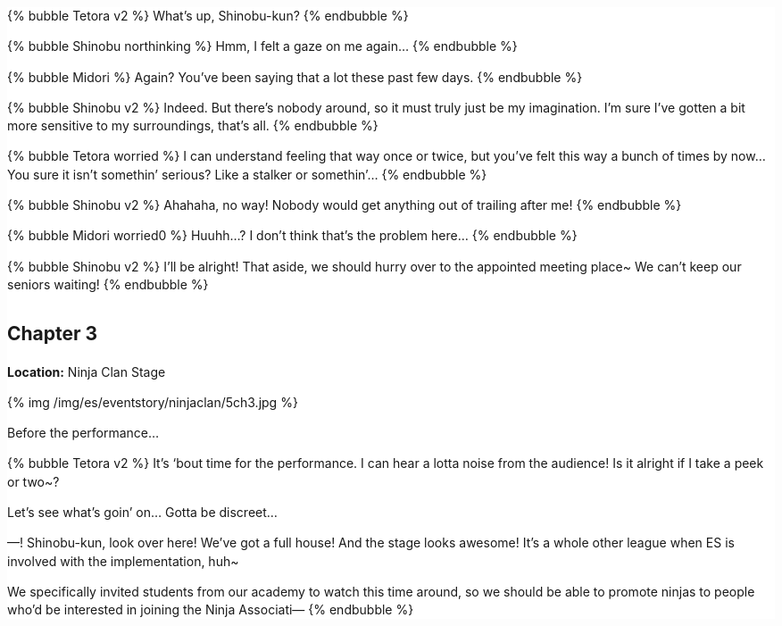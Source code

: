 {% bubble Tetora v2 %}
What’s up, Shinobu-kun?
{% endbubble %}

{% bubble Shinobu northinking %}
Hmm, I felt a gaze on me again…
{% endbubble %}

{% bubble Midori %}
Again? You’ve been saying that a lot these past few days.
{% endbubble %}

{% bubble Shinobu v2 %}
Indeed. But there’s nobody around, so it must truly just be my imagination. I’m sure I’ve gotten a bit more sensitive to my surroundings, that’s all.
{% endbubble %}

{% bubble Tetora worried %}
I can understand feeling that way once or twice, but you’ve felt this way a bunch of times by now… You sure it isn’t somethin’ serious? Like a stalker or somethin’…
{% endbubble %}

{% bubble Shinobu v2 %}
Ahahaha, no way! Nobody would get anything out of trailing after me!
{% endbubble %}

{% bubble Midori worried0 %}
Huuhh…? I don’t think that’s the problem here…
{% endbubble %}

{% bubble Shinobu v2 %}
I’ll be alright! That aside, we should hurry over to the appointed meeting place~ We can’t keep our seniors waiting!
{% endbubble %}

## Chapter 3

<div class="msr-location">
    <p><span><b>Location:</b> Ninja Clan Stage</span></p>
</div>

{% img /img/es/eventstory/ninjaclan/5ch3.jpg %}

<div class="msr-narration">
    <p>Before the performance…</p>
</div>

{% bubble Tetora v2 %}
It’s ‘bout time for the performance. I can hear a lotta noise from the audience! Is it alright if I take a peek or two~?

Let’s see what’s goin’ on… Gotta be discreet…

—! Shinobu-kun, look over here! We’ve got a full house! And the stage looks awesome! It’s a whole other league when ES is involved with the implementation, huh~

We specifically invited students from our academy to watch this time around, so we should be able to promote ninjas to people who’d be interested in joining the Ninja Associati—
{% endbubble %}
